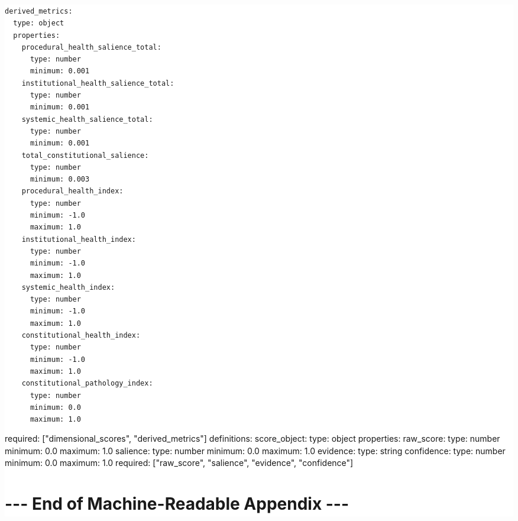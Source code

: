     derived_metrics:
      type: object
      properties:
        procedural_health_salience_total:
          type: number
          minimum: 0.001
        institutional_health_salience_total:
          type: number
          minimum: 0.001
        systemic_health_salience_total:
          type: number
          minimum: 0.001
        total_constitutional_salience:
          type: number
          minimum: 0.003
        procedural_health_index:
          type: number
          minimum: -1.0
          maximum: 1.0
        institutional_health_index:
          type: number
          minimum: -1.0
          maximum: 1.0
        systemic_health_index:
          type: number
          minimum: -1.0
          maximum: 1.0
        constitutional_health_index:
          type: number
          minimum: -1.0
          maximum: 1.0
        constitutional_pathology_index:
          type: number
          minimum: 0.0
          maximum: 1.0
  required: ["dimensional_scores", "derived_metrics"]
  definitions:
    score_object:
      type: object
      properties:
        raw_score:
          type: number
          minimum: 0.0
          maximum: 1.0
        salience:
          type: number
          minimum: 0.0
          maximum: 1.0
        evidence:
          type: string
        confidence:
          type: number
          minimum: 0.0
          maximum: 1.0
      required: ["raw_score", "salience", "evidence", "confidence"]

# --- End of Machine-Readable Appendix ---
